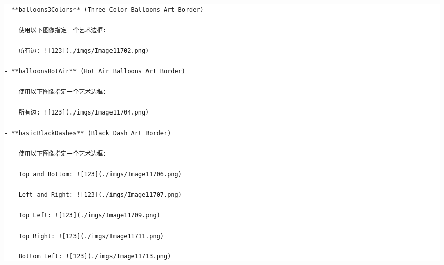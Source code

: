     - **balloons3Colors** (Three Color Balloons Art Border)
    
        使用以下图像指定一个艺术边框: 
        
        所有边: ![123](./imgs/Image11702.png)
    
    - **balloonsHotAir** (Hot Air Balloons Art Border)
    
        使用以下图像指定一个艺术边框: 
        
        所有边: ![123](./imgs/Image11704.png)
    
    - **basicBlackDashes** (Black Dash Art Border)
    
        使用以下图像指定一个艺术边框: 
        
        Top and Bottom: ![123](./imgs/Image11706.png)
        
        Left and Right: ![123](./imgs/Image11707.png)
    
        Top Left: ![123](./imgs/Image11709.png)
        
        Top Right: ![123](./imgs/Image11711.png)
        
        Bottom Left: ![123](./imgs/Image11713.png)
        